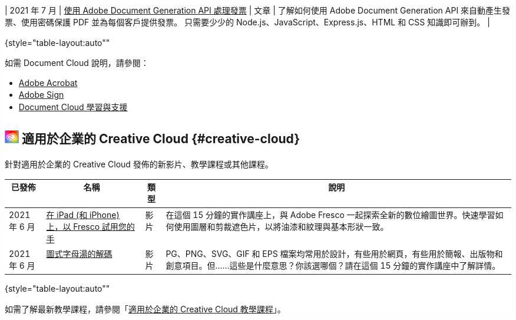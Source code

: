 | 2021 年 7 月 | [使用 Adobe Document Generation API 處理發票](https://experienceleague.adobe.com/docs/document-services/tutorials/usecases/invoices.html?lang=zh-Hant) | 文章 | 了解如何使用 Adobe Document Generation API 來自動產生發票、使用密碼保護 PDF 並為每個客戶提供發票。 只需要少少的 Node.js、JavaScript、Express.js、HTML 和 CSS 知識即可辦到。 |

{style=&quot;table-layout:auto&quot;&quot;

如需 Document Cloud 說明，請參閱：

* [Adobe Acrobat](https://experienceleague.adobe.com/docs/document-cloud-learn/acrobat-learning/overview.html?lang=zh-Hant)
* [Adobe Sign](https://experienceleague.adobe.com/docs/document-cloud-learn/sign-learning-hub/overview.html?lang=zh-Hant)
* [Document Cloud 學習與支援](https://helpx.adobe.com/tw/support/document-cloud.html)

## ![圖示](/assets/creative-cloud-24.png) 適用於企業的 Creative Cloud {#creative-cloud}

針對適用於企業的 Creative Cloud 發佈的新影片、教學課程或其他課程。

| 已發佈 | 名稱 | 類型 | 說明 |
| ----------| --------- | --------- | --------- |
| 2021 年 6 月 | [在 iPad (和 iPhone) 上，以 Fresco 試用您的手](https://experienceleague.adobe.com/docs/creative-cloud-enterprise-learn/cce-learning-hub/cceoverview/ccetutorials/frescoworkshop.html?lang=zh-Hant) | 影片 | 在這個 15 分鐘的實作講座上，與 Adobe Fresco 一起探索全新的數位繪圖世界。快速學習如何使用圖層和剪裁遮色片，以將油漆和紋理與基本形狀一致。 |
| 2021 年 6 月 | [圖式字母湯的解碼](https://experienceleague.adobe.com/docs/creative-cloud-enterprise-learn/cce-learning-hub/cceoverview/ccetutorials/alphabetsoup.html?lang=zh-Hant) | 影片 | PG、PNG、SVG、GIF 和 EPS 檔案均常用於設計，有些用於網頁，有些用於簡報、出版物和創意項目。但……這些是什麼意思？你該選哪個？請在這個 15 分鐘的實作講座中了解詳情。 |

{style=&quot;table-layout:auto&quot;&quot;

如需了解最新教學課程，請參閱「[適用於企業的 Creative Cloud 教學課程](https://experienceleague.adobe.com/docs/creative-cloud-enterprise-learn/cce-learning-hub/overview.html?lang=zh-Hant)」。
